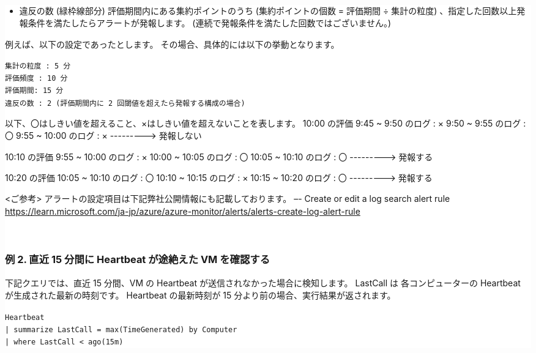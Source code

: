 - 違反の数 (緑枠線部分)
評価期間内にある集約ポイントのうち (集約ポイントの個数 = 評価期間 ÷ 集計の粒度) 、指定した回数以上発報条件を満たしたらアラートが発報します。
(連続で発報条件を満たした回数ではございません。)

例えば、以下の設定であったとします。
その場合、具体的には以下の挙動となります。
~~~~~~~~~~~~~~~~~~~~~~~~~~~~~~~~~~~~~~~~~~~~~~
集計の粒度 : 5 分
評価頻度 : 10 分
評価期間: 15 分
違反の数 : 2 (評価期間内に 2 回閾値を超えたら発報する構成の場合)
~~~~~~~~~~~~~~~~~~~~~~~~~~~~~~~~~~~~~~~~~~~~~~

以下、〇はしきい値を超えること、×はしきい値を超えないことを表します。
10:00 の評価
9:45 ~ 9:50 のログ :  ×
9:50 ~ 9:55 のログ : 〇
9:55 ~ 10:00 のログ : ×
---------> 発報しない
 
10:10 の評価
9:55 ~ 10:00 のログ : ×
10:00 ~ 10:05 のログ :  〇
10:05 ~ 10:10 のログ : 〇
---------> 発報する
 
10:20 の評価
10:05 ~ 10:10 のログ : 〇
10:10 ~ 10:15 のログ :  ×
10:15 ~ 10:20 のログ : 〇
---------> 発報する


<ご参考>
アラートの設定項目は下記弊社公開情報にも記載しております。
–- Create or edit a log search alert rule
https://learn.microsoft.com/ja-jp/azure/azure-monitor/alerts/alerts-create-log-alert-rule


<br>


### 例 2. 直近 15 分間に Heartbeat が途絶えた VM を確認する
下記クエリでは、直近 15 分間、VM の Heartbeat が送信されなかった場合に検知します。
LastCall は 各コンピューターの Heartbeat が生成された最新の時刻です。
Heartbeat の最新時刻が 15 分より前の場合、実行結果が返されます。

```
Heartbeat
| summarize LastCall = max(TimeGenerated) by Computer 
| where LastCall < ago(15m)
```